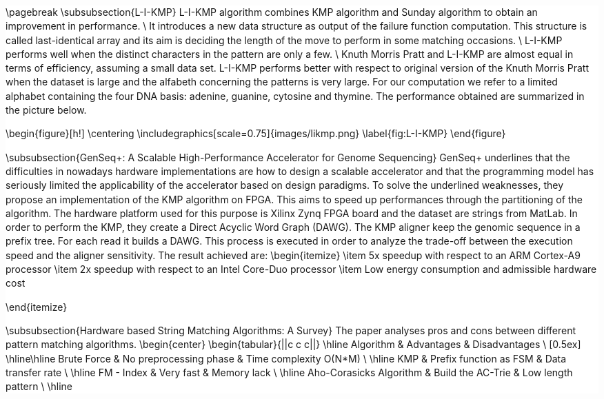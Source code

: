\pagebreak
\subsubsection{L-I-KMP}
L-I-KMP algorithm combines KMP algorithm and Sunday algorithm to obtain an improvement in performance. \\ 
It introduces a new data structure as output of the failure function computation. This structure is called last-identical array and its aim is deciding the length of the move to perform in some matching occasions.
\\
L-I-KMP performs well when the distinct characters in the pattern are only a few.
\\
Knuth Morris Pratt and L-I-KMP are almost equal in terms of efficiency, assuming a small data set.
L-I-KMP performs better with respect to original version of the Knuth Morris Pratt when the dataset is large and the alfabeth concerning the patterns is very large. For our computation we refer to a limited alphabet containing the four DNA basis: adenine, guanine, cytosine and thymine.
The performance obtained are summarized in the picture below.

\begin{figure}[h!]
\centering
\includegraphics[scale=0.75]{images/likmp.png}
\label{fig:L-I-KMP}
\end{figure}


\subsubsection{GenSeq+: A Scalable High-Performance Accelerator for Genome Sequencing}
GenSeq+ underlines that the difficulties in nowadays hardware implementations are how to design a scalable accelerator and that the programming model has seriously limited the applicability of the accelerator based on design paradigms. To solve the underlined weaknesses, they propose an implementation of the KMP algorithm on FPGA. This aims to speed up performances through the partitioning of the algorithm. The hardware platform used for this purpose is Xilinx Zynq FPGA board and the dataset are strings from MatLab. In order to perform the KMP, they create a Direct Acyclic Word Graph (DAWG). The KMP aligner keep the genomic sequence in a prefix tree. For each read it builds a DAWG. This process is executed in order to analyze the trade-off between the execution speed and the aligner sensitivity. The result achieved are:
\begin{itemize}
    \item 5x speedup with respect to an ARM Cortex-A9 processor
\item 2x speedup with respect to an Intel Core-Duo processor
\item Low energy consumption and admissible hardware cost

\end{itemize}
 



\subsubsection{Hardware based String Matching Algorithms: A Survey}
The paper analyses pros and cons between different pattern matching algorithms.
\begin{center}
 \begin{tabular}{||c c c||} 
 \hline
 Algorithm & Advantages & Disadvantages  \\ [0.5ex] 
 \hline\hline
Brute Force & No preprocessing phase & Time complexity O(N*M) \\ 
 \hline
 KMP & Prefix function as FSM & Data transfer rate \\ 
 \hline
  FM - Index & Very fast & Memory lack \\ 
 \hline
   Aho-Corasicks Algorithm &  Build the AC-Trie & Low length pattern \\ 
 \hline
